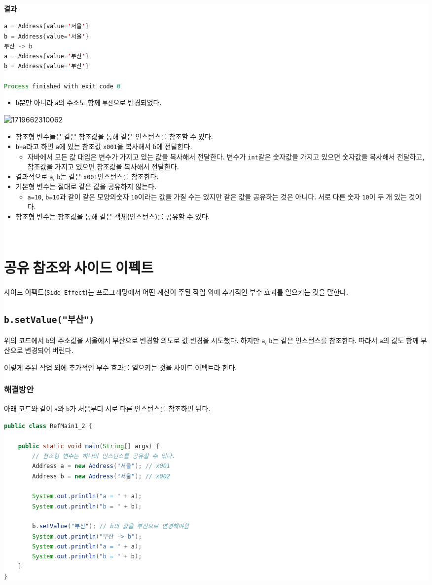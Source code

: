 **결과**

```java
a = Address{value='서울'}
b = Address{value='서울'}
부산 -> b
a = Address{value='부산'}
b = Address{value='부산'}

Process finished with exit code 0
```

- `b`뿐만 아니라 `a`의 주소도 함께 `부산`으로 변경되었다.

![1719662310062]({{site.url}}/images/2024-06-29-java-immutable/1719662310062.png)

- 참조형 변수들은 같은 참조값을 통해 같은 인스턴스를 참조할 수 있다.
- `b=a`라고 하면 `a`에 있는 참조값 `x001`을 복사해서 `b`에 전달한다.
  - 자바에서 모든 값 대입은 변수가 가지고 있는 값을 복사해서 전달한다. 변수가 `int`같은 숫자값을 가지고 있으면 숫자값을 복사해서 전달하고, 참조값을 가지고 있으면 참조값을 복사해서 전달한다.
- 결과적으로 `a`, `b`는 같은 `x001`인스턴스를 참조한다.
- 기본형 변수는 절대로 같은 값을 공유하지 않는다.
  - `a=10`, `b=10`과 같이 같은 모양의숫자 `10`이라는 값을 가질 수는 있지만 같은 값을 공유하는 것은 아니다. 서로 다른 숫자 `10`이 두 개 있는 것이다.
- 참조형 변수는 참조값을 통해 같은 객체(인스턴스)를 공유할 수 있다.

&nbsp;

# 공유 참조와 사이드 이펙트

사이드 이펙트(`Side Effect`)는 프로그래밍에서 어떤 계산이 주된 작업 외에 추가적인 부수 효과를 일으키는 것을 말한다.

## `b.setValue("부산")`

위의 코드에서 `b`의 주소값을 서울에서 부산으로 변경할 의도로 값 변경을 시도했다. 하지만 `a`, `b`는 같은 인스턴스를 참조한다. 따라서 `a`의 값도 함께 부산으로 변경되어 버린다.

이렇게 주된 작업 외에 추가적인 부수 효과를 일으키는 것을 사이드 이펙트라 한다. 

### 해결방안

아래 코드와 같이 `a`와 `b`가 처음부터 서로 다른 인스턴스를 참조하면 된다.

```java
public class RefMain1_2 {

    public static void main(String[] args) {
        // 참조형 변수는 하나의 인스턴스를 공유할 수 있다.
        Address a = new Address("서울"); // x001
        Address b = new Address("서울"); // x002

        System.out.println("a = " + a);
        System.out.println("b = " + b);

        b.setValue("부산"); // b의 값을 부산으로 변경해야함
        System.out.println("부산 -> b");
        System.out.println("a = " + a);
        System.out.println("b = " + b);
    }
}
```
